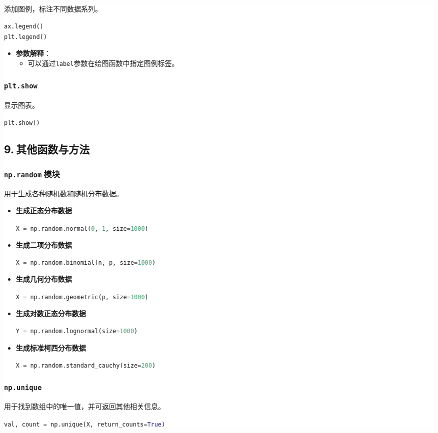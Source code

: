 添加图例，标注不同数据系列。

```python
ax.legend()
plt.legend()
```

- **参数解释**：
  - 可以通过`label`参数在绘图函数中指定图例标签。

### `plt.show`

显示图表。

```python
plt.show()
```

## 9. 其他函数与方法

### `np.random` 模块

用于生成各种随机数和随机分布数据。

- **生成正态分布数据**

  ```python
  X = np.random.normal(0, 1, size=1000)
  ```

- **生成二项分布数据**

  ```python
  X = np.random.binomial(n, p, size=1000)
  ```

- **生成几何分布数据**

  ```python
  X = np.random.geometric(p, size=1000)
  ```

- **生成对数正态分布数据**

  ```python
  Y = np.random.lognormal(size=1000)
  ```

- **生成标准柯西分布数据**

  ```python
  X = np.random.standard_cauchy(size=200)
  ```

### `np.unique`

用于找到数组中的唯一值，并可返回其他相关信息。

```python
val, count = np.unique(X, return_counts=True)
```

